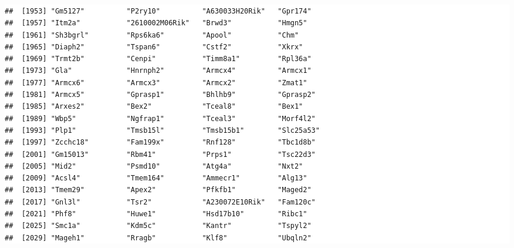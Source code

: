     ##  [1953] "Gm5127"          "P2ry10"          "A630033H20Rik"   "Gpr174"         
    ##  [1957] "Itm2a"           "2610002M06Rik"   "Brwd3"           "Hmgn5"          
    ##  [1961] "Sh3bgrl"         "Rps6ka6"         "Apool"           "Chm"            
    ##  [1965] "Diaph2"          "Tspan6"          "Cstf2"           "Xkrx"           
    ##  [1969] "Trmt2b"          "Cenpi"           "Timm8a1"         "Rpl36a"         
    ##  [1973] "Gla"             "Hnrnph2"         "Armcx4"          "Armcx1"         
    ##  [1977] "Armcx6"          "Armcx3"          "Armcx2"          "Zmat1"          
    ##  [1981] "Armcx5"          "Gprasp1"         "Bhlhb9"          "Gprasp2"        
    ##  [1985] "Arxes2"          "Bex2"            "Tceal8"          "Bex1"           
    ##  [1989] "Wbp5"            "Ngfrap1"         "Tceal3"          "Morf4l2"        
    ##  [1993] "Plp1"            "Tmsb15l"         "Tmsb15b1"        "Slc25a53"       
    ##  [1997] "Zcchc18"         "Fam199x"         "Rnf128"          "Tbc1d8b"        
    ##  [2001] "Gm15013"         "Rbm41"           "Prps1"           "Tsc22d3"        
    ##  [2005] "Mid2"            "Psmd10"          "Atg4a"           "Nxt2"           
    ##  [2009] "Acsl4"           "Tmem164"         "Ammecr1"         "Alg13"          
    ##  [2013] "Tmem29"          "Apex2"           "Pfkfb1"          "Maged2"         
    ##  [2017] "Gnl3l"           "Tsr2"            "A230072E10Rik"   "Fam120c"        
    ##  [2021] "Phf8"            "Huwe1"           "Hsd17b10"        "Ribc1"          
    ##  [2025] "Smc1a"           "Kdm5c"           "Kantr"           "Tspyl2"         
    ##  [2029] "Mageh1"          "Rragb"           "Klf8"            "Ubqln2"         